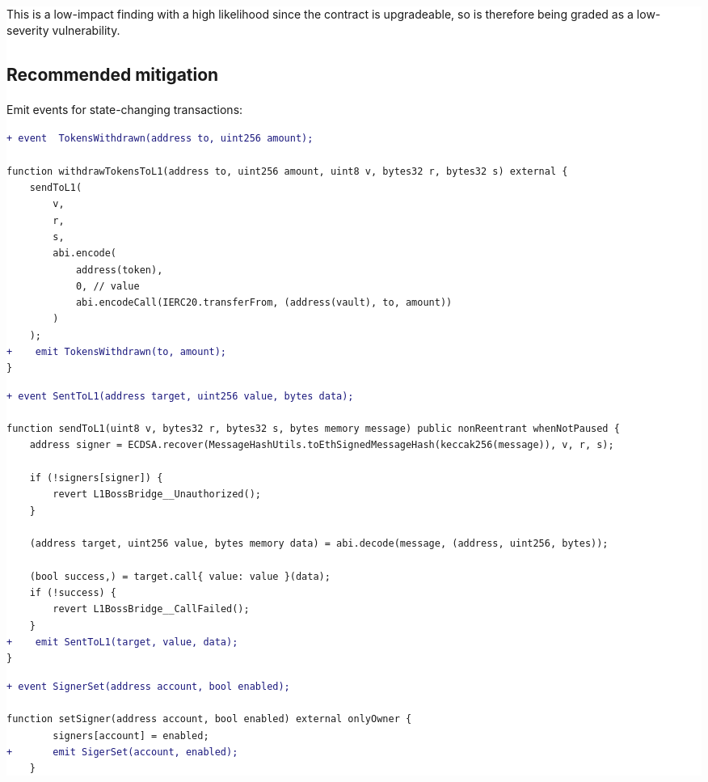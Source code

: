 This is a low-impact finding with a high likelihood since the contract is upgradeable, so is therefore being graded as a low-severity vulnerability.

## Recommended mitigation

Emit events for state-changing transactions:

```diff
+ event  TokensWithdrawn(address to, uint256 amount);

function withdrawTokensToL1(address to, uint256 amount, uint8 v, bytes32 r, bytes32 s) external {
    sendToL1(
        v,
        r,
        s,
        abi.encode(
            address(token),
            0, // value
            abi.encodeCall(IERC20.transferFrom, (address(vault), to, amount))
        )
    );
+    emit TokensWithdrawn(to, amount);
}
```

```diff
+ event SentToL1(address target, uint256 value, bytes data);

function sendToL1(uint8 v, bytes32 r, bytes32 s, bytes memory message) public nonReentrant whenNotPaused {
    address signer = ECDSA.recover(MessageHashUtils.toEthSignedMessageHash(keccak256(message)), v, r, s);

    if (!signers[signer]) {
        revert L1BossBridge__Unauthorized();
    }

    (address target, uint256 value, bytes memory data) = abi.decode(message, (address, uint256, bytes));

    (bool success,) = target.call{ value: value }(data);
    if (!success) {
        revert L1BossBridge__CallFailed();
    }
+    emit SentToL1(target, value, data);
}
```

```diff
+ event SignerSet(address account, bool enabled);

function setSigner(address account, bool enabled) external onlyOwner {
        signers[account] = enabled;
+       emit SigerSet(account, enabled);
    }
```





    